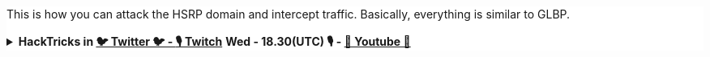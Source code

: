 This is how you can attack the HSRP domain and intercept traffic. Basically, everything is similar to GLBP.

<details><summary><strong>HackTricks in </strong><a href="https://twitter.com/carlospolopm"><strong>🐦 Twitter 🐦 - </strong></a><a href="https://www.twitch.tv/hacktricks_live/schedule"><strong>🎙️ Twitch</strong></a> <strong>Wed - 18.30(UTC) 🎙️ - </strong> <a href="https://www.youtube.com/@hacktricks_LIVE"><strong>🎥 Youtube 🎥</strong></a></summary></details>
